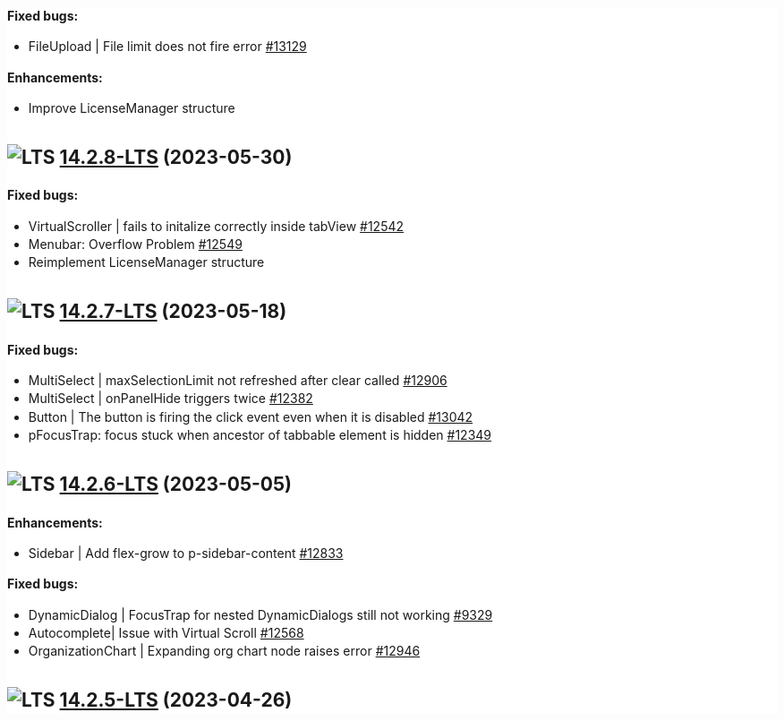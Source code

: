 **Fixed bugs:**
- FileUpload | File limit does not fire error [\#13129](https://github.com/primefaces/primeng/issues/13129)

**Enhancements:**
- Improve LicenseManager structure

## ![LTS](https://www.primefaces.org/wp-content/uploads/2020/01/lts-icon-24.png "PrimeNG LTS") [14.2.8-LTS](https://www.npmjs.com/package/primeng/v/14.2.8-lts) (2023-05-30)

**Fixed bugs:**
- VirtualScroller | fails to initalize correctly inside tabView [\#12542](https://github.com/primefaces/primeng/issues/12542)
- Menubar: Overflow Problem [\#12549](https://github.com/primefaces/primeng/issues/12549)
- Reimplement LicenseManager structure

## ![LTS](https://www.primefaces.org/wp-content/uploads/2020/01/lts-icon-24.png "PrimeNG LTS") [14.2.7-LTS](https://www.npmjs.com/package/primeng/v/14.2.7-lts) (2023-05-18)

**Fixed bugs:**
- MultiSelect | maxSelectionLimit not refreshed after clear called [\#12906](https://github.com/primefaces/primeng/issues/12906)
- MultiSelect | onPanelHide triggers twice [\#12382](https://github.com/primefaces/primeng/issues/12382)
- Button | The button is firing the click event even when it is disabled [\#13042](https://github.com/primefaces/primeng/issues/13042)
- pFocusTrap: focus stuck when ancestor of tabbable element is hidden [\#12349](https://github.com/primefaces/primeng/issues/12349)

## ![LTS](https://www.primefaces.org/wp-content/uploads/2020/01/lts-icon-24.png "PrimeNG LTS") [14.2.6-LTS](https://www.npmjs.com/package/primeng/v/14.2.6-lts) (2023-05-05)

**Enhancements:**
- Sidebar | Add flex-grow to p-sidebar-content [\#12833](https://github.com/primefaces/primeng/issues/12833) 

**Fixed bugs:**
- DynamicDialog | FocusTrap for nested DynamicDialogs still not working [\#9329](https://github.com/primefaces/primeng/issues/9329)
- Autocomplete| Issue with Virtual Scroll [\#12568](https://github.com/primefaces/primeng/issues/12568)
- OrganizationChart | Expanding org chart node raises error [\#12946](https://github.com/primefaces/primeng/issues/12946)

## ![LTS](https://www.primefaces.org/wp-content/uploads/2020/01/lts-icon-24.png "PrimeNG LTS") [14.2.5-LTS](https://www.npmjs.com/package/primeng/v/14.2.5-lts) (2023-04-26)
